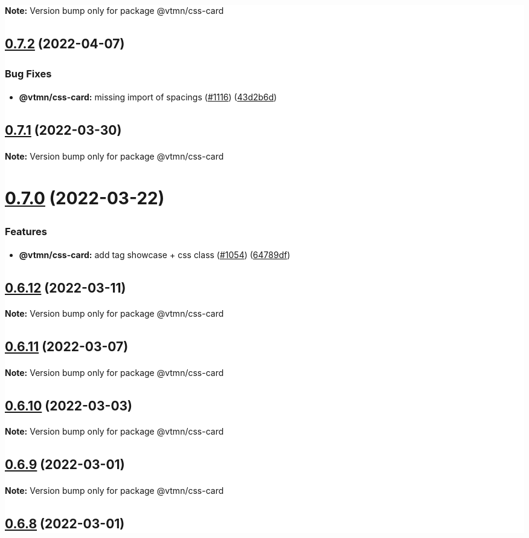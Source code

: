 **Note:** Version bump only for package @vtmn/css-card

## [0.7.2](https://github.com/Decathlon/vitamin-web/compare/@vtmn/css-card@0.7.1...@vtmn/css-card@0.7.2) (2022-04-07)

### Bug Fixes

- **@vtmn/css-card:** missing import of spacings ([#1116](https://github.com/Decathlon/vitamin-web/issues/1116)) ([43d2b6d](https://github.com/Decathlon/vitamin-web/commit/43d2b6d9f137730147642e022e93ce9c8d9700c9))

## [0.7.1](https://github.com/Decathlon/vitamin-web/compare/@vtmn/css-card@0.7.0...@vtmn/css-card@0.7.1) (2022-03-30)

**Note:** Version bump only for package @vtmn/css-card

# [0.7.0](https://github.com/Decathlon/vitamin-web/compare/@vtmn/css-card@0.6.12...@vtmn/css-card@0.7.0) (2022-03-22)

### Features

- **@vtmn/css-card:** add tag showcase + css class ([#1054](https://github.com/Decathlon/vitamin-web/issues/1054)) ([64789df](https://github.com/Decathlon/vitamin-web/commit/64789df67d22db97df18a1176f520340cdf18df3))

## [0.6.12](https://github.com/Decathlon/vitamin-web/compare/@vtmn/css-card@0.6.11...@vtmn/css-card@0.6.12) (2022-03-11)

**Note:** Version bump only for package @vtmn/css-card

## [0.6.11](https://github.com/Decathlon/vitamin-web/compare/@vtmn/css-card@0.6.10...@vtmn/css-card@0.6.11) (2022-03-07)

**Note:** Version bump only for package @vtmn/css-card

## [0.6.10](https://github.com/Decathlon/vitamin-web/compare/@vtmn/css-card@0.6.9...@vtmn/css-card@0.6.10) (2022-03-03)

**Note:** Version bump only for package @vtmn/css-card

## [0.6.9](https://github.com/Decathlon/vitamin-web/compare/@vtmn/css-card@0.6.8...@vtmn/css-card@0.6.9) (2022-03-01)

**Note:** Version bump only for package @vtmn/css-card

## [0.6.8](https://github.com/Decathlon/vitamin-web/compare/@vtmn/css-card@0.6.7...@vtmn/css-card@0.6.8) (2022-03-01)

